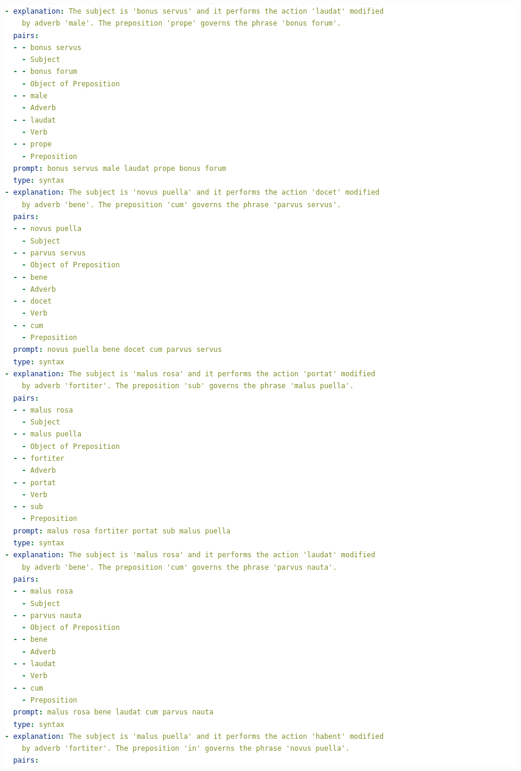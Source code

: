 ```yaml
- explanation: The subject is 'bonus servus' and it performs the action 'laudat' modified
    by adverb 'male'. The preposition 'prope' governs the phrase 'bonus forum'.
  pairs:
  - - bonus servus
    - Subject
  - - bonus forum
    - Object of Preposition
  - - male
    - Adverb
  - - laudat
    - Verb
  - - prope
    - Preposition
  prompt: bonus servus male laudat prope bonus forum
  type: syntax
- explanation: The subject is 'novus puella' and it performs the action 'docet' modified
    by adverb 'bene'. The preposition 'cum' governs the phrase 'parvus servus'.
  pairs:
  - - novus puella
    - Subject
  - - parvus servus
    - Object of Preposition
  - - bene
    - Adverb
  - - docet
    - Verb
  - - cum
    - Preposition
  prompt: novus puella bene docet cum parvus servus
  type: syntax
- explanation: The subject is 'malus rosa' and it performs the action 'portat' modified
    by adverb 'fortiter'. The preposition 'sub' governs the phrase 'malus puella'.
  pairs:
  - - malus rosa
    - Subject
  - - malus puella
    - Object of Preposition
  - - fortiter
    - Adverb
  - - portat
    - Verb
  - - sub
    - Preposition
  prompt: malus rosa fortiter portat sub malus puella
  type: syntax
- explanation: The subject is 'malus rosa' and it performs the action 'laudat' modified
    by adverb 'bene'. The preposition 'cum' governs the phrase 'parvus nauta'.
  pairs:
  - - malus rosa
    - Subject
  - - parvus nauta
    - Object of Preposition
  - - bene
    - Adverb
  - - laudat
    - Verb
  - - cum
    - Preposition
  prompt: malus rosa bene laudat cum parvus nauta
  type: syntax
- explanation: The subject is 'malus puella' and it performs the action 'habent' modified
    by adverb 'fortiter'. The preposition 'in' governs the phrase 'novus puella'.
  pairs:
```